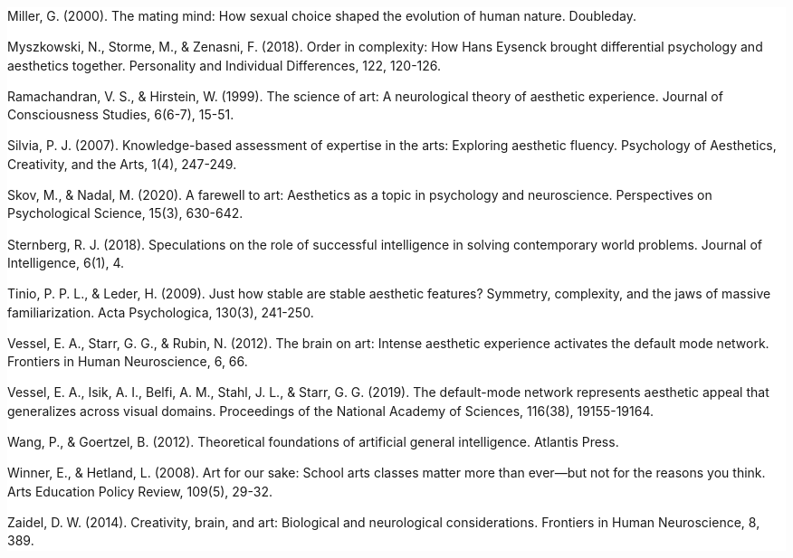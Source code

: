 Miller, G. (2000). The mating mind: How sexual choice shaped the evolution of human nature. Doubleday.

Myszkowski, N., Storme, M., & Zenasni, F. (2018). Order in complexity: How Hans Eysenck brought differential psychology and aesthetics together. Personality and Individual Differences, 122, 120-126.

Ramachandran, V. S., & Hirstein, W. (1999). The science of art: A neurological theory of aesthetic experience. Journal of Consciousness Studies, 6(6-7), 15-51.

Silvia, P. J. (2007). Knowledge-based assessment of expertise in the arts: Exploring aesthetic fluency. Psychology of Aesthetics, Creativity, and the Arts, 1(4), 247-249.

Skov, M., & Nadal, M. (2020). A farewell to art: Aesthetics as a topic in psychology and neuroscience. Perspectives on Psychological Science, 15(3), 630-642.

Sternberg, R. J. (2018). Speculations on the role of successful intelligence in solving contemporary world problems. Journal of Intelligence, 6(1), 4.

Tinio, P. P. L., & Leder, H. (2009). Just how stable are stable aesthetic features? Symmetry, complexity, and the jaws of massive familiarization. Acta Psychologica, 130(3), 241-250.

Vessel, E. A., Starr, G. G., & Rubin, N. (2012). The brain on art: Intense aesthetic experience activates the default mode network. Frontiers in Human Neuroscience, 6, 66.

Vessel, E. A., Isik, A. I., Belfi, A. M., Stahl, J. L., & Starr, G. G. (2019). The default-mode network represents aesthetic appeal that generalizes across visual domains. Proceedings of the National Academy of Sciences, 116(38), 19155-19164.

Wang, P., & Goertzel, B. (2012). Theoretical foundations of artificial general intelligence. Atlantis Press.

Winner, E., & Hetland, L. (2008). Art for our sake: School arts classes matter more than ever—but not for the reasons you think. Arts Education Policy Review, 109(5), 29-32.

Zaidel, D. W. (2014). Creativity, brain, and art: Biological and neurological considerations. Frontiers in Human Neuroscience, 8, 389.

